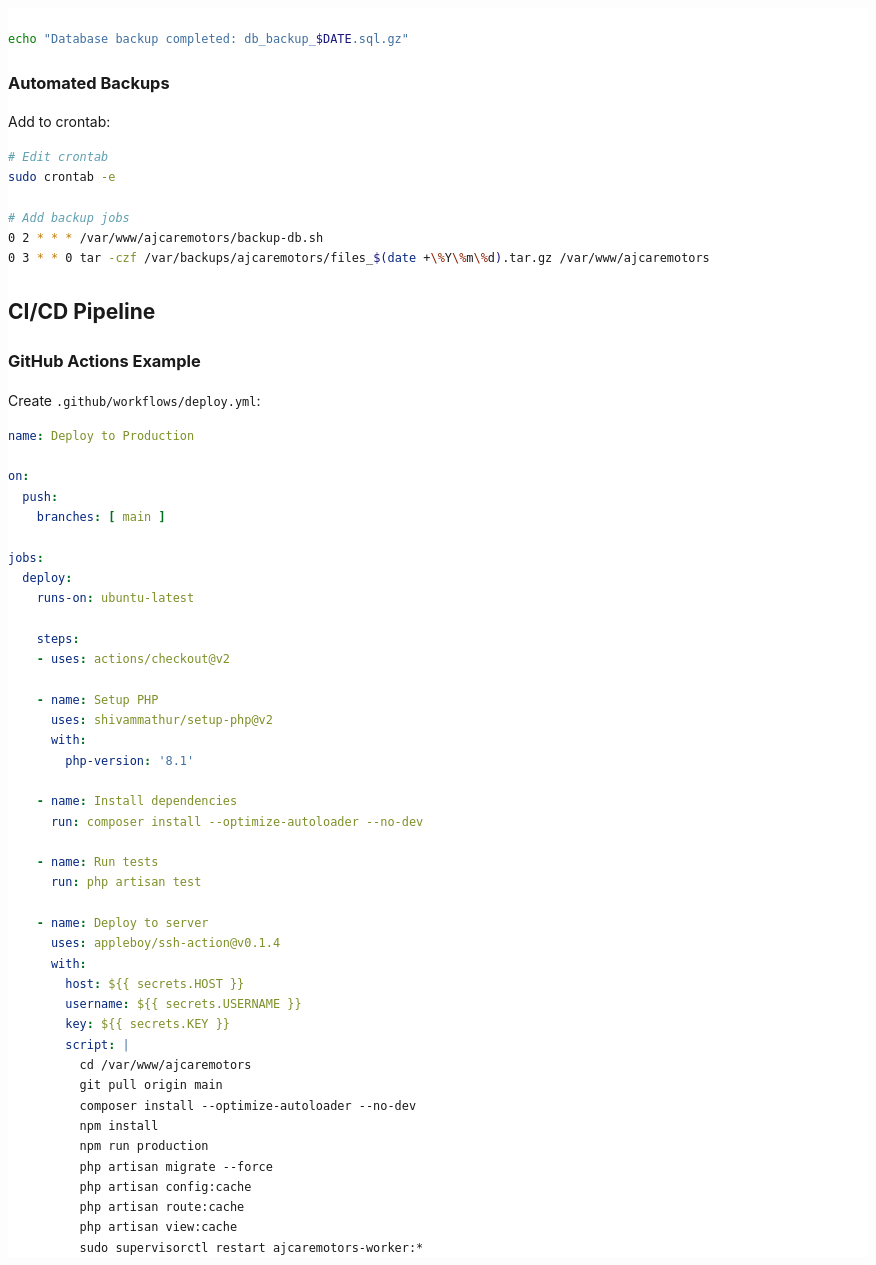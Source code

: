 ```bash

echo "Database backup completed: db_backup_$DATE.sql.gz"
```

### Automated Backups

Add to crontab:
```bash
# Edit crontab
sudo crontab -e

# Add backup jobs
0 2 * * * /var/www/ajcaremotors/backup-db.sh
0 3 * * 0 tar -czf /var/backups/ajcaremotors/files_$(date +\%Y\%m\%d).tar.gz /var/www/ajcaremotors
```

## CI/CD Pipeline

### GitHub Actions Example

Create `.github/workflows/deploy.yml`:

```yaml
name: Deploy to Production

on:
  push:
    branches: [ main ]

jobs:
  deploy:
    runs-on: ubuntu-latest
    
    steps:
    - uses: actions/checkout@v2
    
    - name: Setup PHP
      uses: shivammathur/setup-php@v2
      with:
        php-version: '8.1'
        
    - name: Install dependencies
      run: composer install --optimize-autoloader --no-dev
      
    - name: Run tests
      run: php artisan test
      
    - name: Deploy to server
      uses: appleboy/ssh-action@v0.1.4
      with:
        host: ${{ secrets.HOST }}
        username: ${{ secrets.USERNAME }}
        key: ${{ secrets.KEY }}
        script: |
          cd /var/www/ajcaremotors
          git pull origin main
          composer install --optimize-autoloader --no-dev
          npm install
          npm run production
          php artisan migrate --force
          php artisan config:cache
          php artisan route:cache
          php artisan view:cache
          sudo supervisorctl restart ajcaremotors-worker:*
```